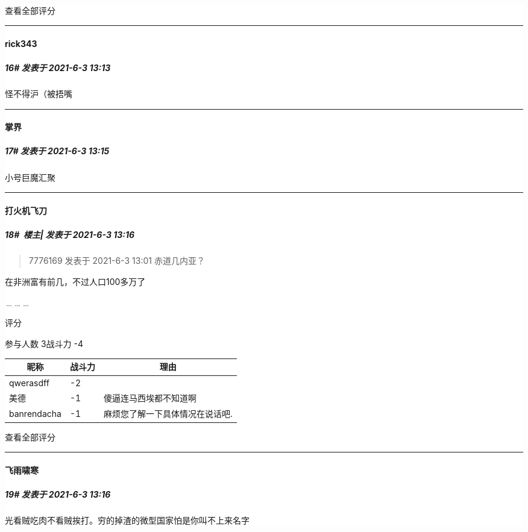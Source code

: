 
查看全部评分


*****

####  rick343  
##### 16#       发表于 2021-6-3 13:13


怪不得沪（被捂嘴


*****

####  掌界  
##### 17#       发表于 2021-6-3 13:15


小号巨魔汇聚


*****

####  打火机飞刀  
##### 18#         楼主| 发表于 2021-6-3 13:16


<blockquote>7776169 发表于 2021-6-3 13:01
赤道几内亚？</blockquote>
在非洲富有前几，不过人口100多万了


﹍﹍﹍

评分


 参与人数 3战斗力 -4

|昵称|战斗力|理由|
|----|---|---|
| qwerasdff|-2||
| 美德|-1|傻逼连马西埃都不知道啊|
| banrendacha|-1|麻烦您了解一下具体情况在说话吧.|


查看全部评分


*****

####  飞雨啸寒  
##### 19#       发表于 2021-6-3 13:16


光看贼吃肉不看贼挨打。穷的掉渣的微型国家怕是你叫不上来名字


